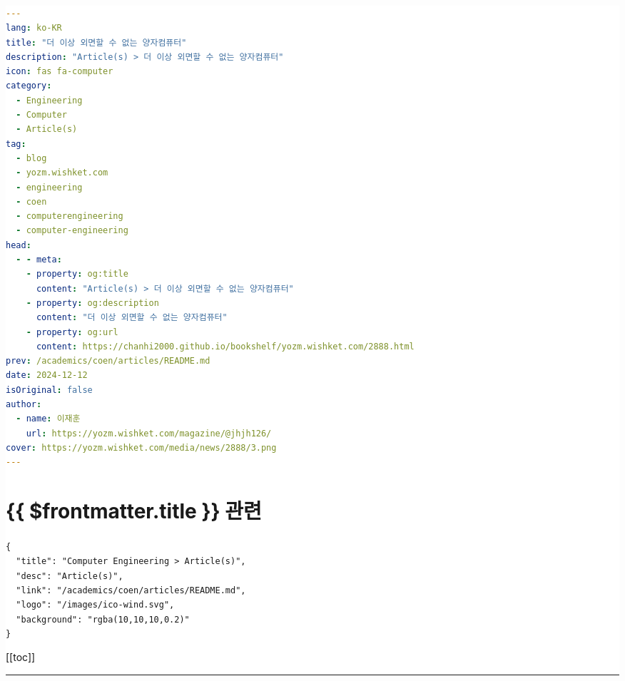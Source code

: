 ```yaml
---
lang: ko-KR
title: "더 이상 외면할 수 없는 양자컴퓨터"
description: "Article(s) > 더 이상 외면할 수 없는 양자컴퓨터"
icon: fas fa-computer
category:
  - Engineering
  - Computer
  - Article(s)
tag:
  - blog
  - yozm.wishket.com
  - engineering
  - coen
  - computerengineering
  - computer-engineering
head:
  - - meta:
    - property: og:title
      content: "Article(s) > 더 이상 외면할 수 없는 양자컴퓨터"
    - property: og:description
      content: "더 이상 외면할 수 없는 양자컴퓨터"
    - property: og:url
      content: https://chanhi2000.github.io/bookshelf/yozm.wishket.com/2888.html
prev: /academics/coen/articles/README.md
date: 2024-12-12
isOriginal: false
author:
  - name: 이재훈
    url: https://yozm.wishket.com/magazine/@jhjh126/
cover: https://yozm.wishket.com/media/news/2888/3.png
---
```


# {{ $frontmatter.title }} 관련

```component VPCard
{
  "title": "Computer Engineering > Article(s)",
  "desc": "Article(s)",
  "link": "/academics/coen/articles/README.md",
  "logo": "/images/ico-wind.svg",
  "background": "rgba(10,10,10,0.2)"
}
```

[[toc]]

---

<SiteInfo
  name="더 이상 외면할 수 없는 양자컴퓨터"
  desc="언제부턴가 우리들 마음속 한편을 불편하게 만드는 것이 있습니다. 바로 오늘의 주인공 ‘양자컴퓨터’입니다. AI에 이어 차세대 기술로 주목받고 있지만, 그 복잡한 개념 때문에 이해를 포기하는 분들이 많은데요. 그래도 이제 더 이상 양자컴퓨터 공부를 미룰 수 없습니다. 세계 각국의 기업들과 연구기관들이 양자컴퓨터 개발에 총력을 기울이며, 작지만 의미 있는 성과들도 하나둘 나타나고 있기 때문입니다. 오늘은 아직까지 양자컴퓨터가 생소하신 분들을 위해 최대한 쉽고 간단하게 그 개념을 설명해 드리고자 합니다. "
  url="https://yozm.wishket.com/magazine/detail/2888/"
  logo="https://yozm.wishket.com/static/renewal/img/global/gnb_yozmit.svg"
  preview="https://yozm.wishket.com/media/news/2888/3.png"/>
